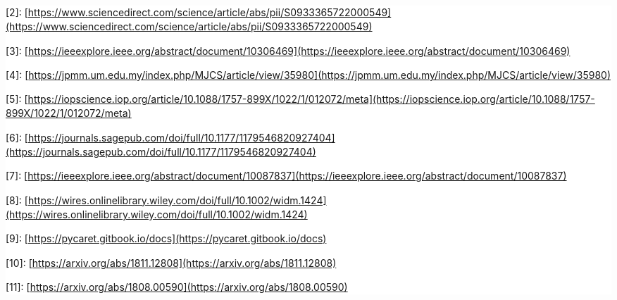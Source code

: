 \[2]: [https://www.sciencedirect.com/science/article/abs/pii/S0933365722000549](https://www.sciencedirect.com/science/article/abs/pii/S0933365722000549)

\[3]: [https://ieeexplore.ieee.org/abstract/document/10306469](https://ieeexplore.ieee.org/abstract/document/10306469)

\[4]: [https://jpmm.um.edu.my/index.php/MJCS/article/view/35980](https://jpmm.um.edu.my/index.php/MJCS/article/view/35980)

\[5]: [https://iopscience.iop.org/article/10.1088/1757-899X/1022/1/012072/meta](https://iopscience.iop.org/article/10.1088/1757-899X/1022/1/012072/meta)

\[6]: [https://journals.sagepub.com/doi/full/10.1177/1179546820927404](https://journals.sagepub.com/doi/full/10.1177/1179546820927404)

\[7]: [https://ieeexplore.ieee.org/abstract/document/10087837](https://ieeexplore.ieee.org/abstract/document/10087837)

\[8]: [https://wires.onlinelibrary.wiley.com/doi/full/10.1002/widm.1424](https://wires.onlinelibrary.wiley.com/doi/full/10.1002/widm.1424)

\[9]: [https://pycaret.gitbook.io/docs](https://pycaret.gitbook.io/docs)

\[10]: [https://arxiv.org/abs/1811.12808](https://arxiv.org/abs/1811.12808)

\[11]: [https://arxiv.org/abs/1808.00590](https://arxiv.org/abs/1808.00590)
